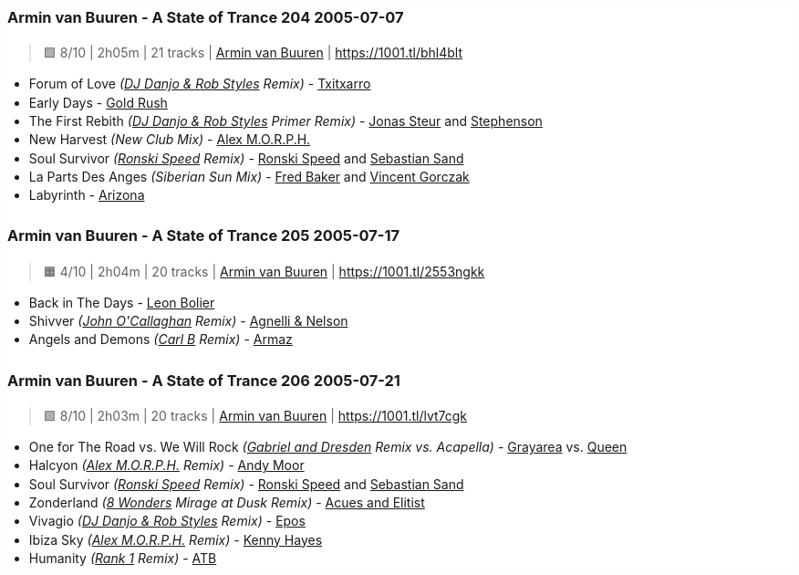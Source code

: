 ### Armin van Buuren - A State of Trance 204 2005-07-07

> 🟩 8/10 | 2h05m | 21 tracks
> | [Armin van Buuren](https://rateyourmusic.com/artist/armin-van-buuren)
> | https://1001.tl/bhl4blt

- Forum of Love _([DJ Danjo & Rob Styles](https://rateyourmusic.com/artist/dj_danjo_and_rob_styles) Remix)_ - [Txitxarro](https://rateyourmusic.com/artist/pg2)
- Early Days - [Gold Rush](https://rateyourmusic.com/artist/gold_rush)
- The First Rebith _([DJ Danjo & Rob Styles](https://rateyourmusic.com/artist/dj_danjo_and_rob_styles) Primer Remix)_ - [Jonas Steur](https://rateyourmusic.com/artist/jonas-steur) and [Stephenson](https://rateyourmusic.com/artist/stephenson-1)
- New Harvest _(New Club Mix)_ - [Alex M.O.R.P.H.](https://rateyourmusic.com/artist/alex-m_o_r_p_h)
- Soul Survivor _([Ronski Speed](https://rateyourmusic.com/artist/ronski_speed) Remix)_ - [Ronski Speed](https://rateyourmusic.com/artist/ronski_speed) and [Sebastian Sand](https://rateyourmusic.com/artist/sebastian_sand)
- La Parts Des Anges _(Siberian Sun Mix)_ - [Fred Baker](https://rateyourmusic.com/artist/fred_baker) and [Vincent Gorczak](https://rateyourmusic.com/artist/vincent_gorczak)
- Labyrinth - [Arizona](https://rateyourmusic.com/artist/arizona_f2)

### Armin van Buuren - A State of Trance 205 2005-07-17

> 🟧 4/10 | 2h04m | 20 tracks
> | [Armin van Buuren](https://rateyourmusic.com/artist/armin-van-buuren)
> | https://1001.tl/2553ngkk

- Back in The Days - [Leon Bolier](https://rateyourmusic.com/artist/leon-bolier)
- Shivver _([John O'Callaghan](https://rateyourmusic.com/artist/john_ocallaghan) Remix)_ - [Agnelli & Nelson](https://rateyourmusic.com/artist/agnelli_and_nelson)
- Angels and Demons _([Carl B](https://rateyourmusic.com/artist/carl_b) Remix)_ - [Armaz](#)

### Armin van Buuren - A State of Trance 206 2005-07-21

> 🟩 8/10 | 2h03m | 20 tracks
> | [Armin van Buuren](https://rateyourmusic.com/artist/armin-van-buuren)
> | https://1001.tl/lvt7cgk

- One for The Road vs. We Will Rock _([Gabriel and Dresden](https://rateyourmusic.com/artist/gabriel_and_dresden) Remix vs. Acapella)_ - [Grayarea](https://rateyourmusic.com/artist/grayarea) vs. [Queen](https://rateyourmusic.com/artist/queen)
- Halcyon _([Alex M.O.R.P.H.](https://rateyourmusic.com/artist/alex-m_o_r_p_h) Remix)_ - [Andy Moor](https://rateyourmusic.com/artist/andy-moor-2)
- Soul Survivor _([Ronski Speed](https://rateyourmusic.com/artist/ronski_speed) Remix)_ - [Ronski Speed](https://rateyourmusic.com/artist/ronski_speed) and [Sebastian Sand](https://rateyourmusic.com/artist/sebastian_sand)
- Zonderland _([8 Wonders](https://rateyourmusic.com/artist/8_wonders) Mirage at Dusk Remix)_ - [Acues and Elitist](#)
- Vivagio _([DJ Danjo & Rob Styles](https://rateyourmusic.com/artist/dj_danjo_and_rob_styles) Remix)_ - [Epos](https://rateyourmusic.com/artist/sunlounger)
- Ibiza Sky _([Alex M.O.R.P.H.](https://rateyourmusic.com/artist/alex-m_o_r_p_h) Remix)_ - [Kenny Hayes](https://rateyourmusic.com/artist/kenny_hayes)
- Humanity _([Rank 1](https://rateyourmusic.com/artist/rank_1) Remix)_ - [ATB](https://rateyourmusic.com/artist/atb)
